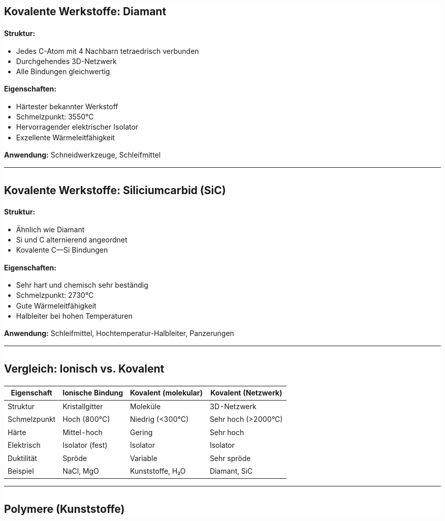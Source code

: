 
## Kovalente Werkstoffe: Diamant

**Struktur:**
- Jedes C-Atom mit 4 Nachbarn tetraedrisch verbunden
- Durchgehendes 3D-Netzwerk
- Alle Bindungen gleichwertig

**Eigenschaften:**
- Härtester bekannter Werkstoff 
- Schmelzpunkt: 3550°C
- Hervorragender elektrischer Isolator
- Exzellente Wärmeleitfähigkeit

**Anwendung:** Schneidwerkzeuge, Schleifmittel

---

## Kovalente Werkstoffe: Siliciumcarbid (SiC)

**Struktur:**
- Ähnlich wie Diamant
- Si und C alternierend angeordnet
- Kovalente C—Si Bindungen

**Eigenschaften:**
- Sehr hart und chemisch sehr beständig
- Schmelzpunkt: 2730°C
- Gute Wärmeleitfähigkeit
- Halbleiter bei hohen Temperaturen

**Anwendung:** Schleifmittel, Hochtemperatur-Halbleiter, Panzerungen

---

## Vergleich: Ionisch vs. Kovalent

| Eigenschaft | Ionische Bindung | Kovalent (molekular) | Kovalent (Netzwerk) |
|-------------|------------------|----------------------|---------------------|
| Struktur | Kristallgitter | Moleküle | 3D-Netzwerk |
| Schmelzpunkt | Hoch (800°C) | Niedrig (<300°C) | Sehr hoch (>2000°C) |
| Härte | Mittel-hoch | Gering | Sehr hoch |
| Elektrisch | Isolator (fest) | Isolator | Isolator |
| Duktilität | Spröde | Variable | Sehr spröde |
| Beispiel | NaCl, MgO | Kunststoffe, H₂O | Diamant, SiC |

---

## Polymere (Kunststoffe)
